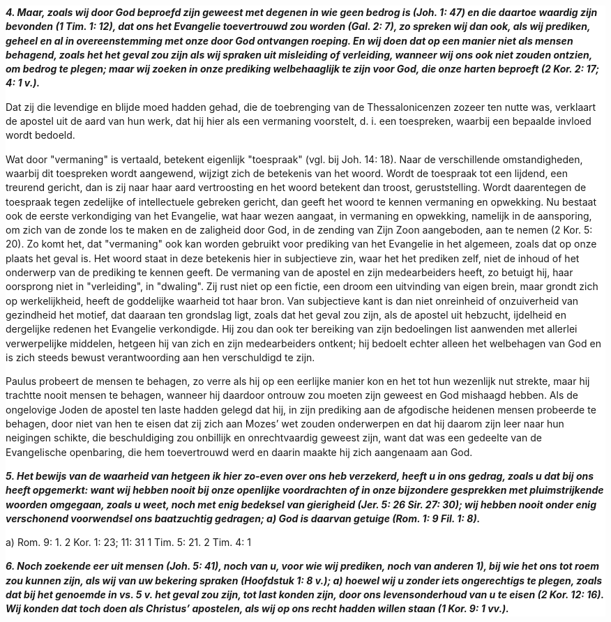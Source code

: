 ***4. Maar, zoals wij door God beproefd zijn geweest met degenen in wie geen bedrog is (Joh. 1: 47) en die daartoe waardig zijn bevonden (1 Tim. 1: 12), dat ons het Evangelie toevertrouwd zou worden (Gal. 2: 7), zo spreken wij dan ook, als wij prediken, geheel en al in overeenstemming met onze door God ontvangen roeping. En wij doen dat op een manier niet als mensen behagend, zoals het het geval zou zijn als wij spraken uit misleiding of verleiding, wanneer wij ons ook niet zouden ontzien, om bedrog te plegen; maar wij zoeken in onze prediking welbehaaglijk te zijn voor God, die onze harten beproeft (2 Kor. 2: 17; 4: 1 v.).***

Dat zij die levendige en blijde moed hadden gehad, die de toebrenging van de Thessalonicenzen zozeer ten nutte was, verklaart de apostel uit de aard van hun werk, dat hij hier als een vermaning voorstelt, d. i. een toespreken, waarbij een bepaalde invloed wordt bedoeld.

Wat door "vermaning" is vertaald, betekent eigenlijk "toespraak" (vgl. bij Joh. 14: 18). Naar de verschillende omstandigheden, waarbij dit toespreken wordt aangewend, wijzigt zich de betekenis van het woord. Wordt de toespraak tot een lijdend, een treurend gericht, dan is zij naar haar aard vertroosting en het woord betekent dan troost, geruststelling. Wordt daarentegen de toespraak tegen zedelijke of intellectuele gebreken gericht, dan geeft het woord te kennen vermaning en opwekking. Nu bestaat ook de eerste verkondiging van het Evangelie, wat haar wezen aangaat, in vermaning en opwekking, namelijk in de aansporing, om zich van de zonde los te maken en de zaligheid door God, in de zending van Zijn Zoon aangeboden, aan te nemen (2 Kor. 5: 20). Zo komt het, dat "vermaning" ook kan worden gebruikt voor prediking van het Evangelie in het algemeen, zoals dat op onze plaats het geval is. Het woord staat in deze betekenis hier in subjectieve zin, waar het het prediken zelf, niet de inhoud of het onderwerp van de prediking te kennen geeft. De vermaning van de apostel en zijn medearbeiders heeft, zo betuigt hij, haar oorsprong niet in "verleiding", in "dwaling". Zij rust niet op een fictie, een droom een uitvinding van eigen brein, maar grondt zich op werkelijkheid, heeft de goddelijke waarheid tot haar bron. Van subjectieve kant is dan niet onreinheid of onzuiverheid van gezindheid het motief, dat daaraan ten grondslag ligt, zoals dat het geval zou zijn, als de apostel uit hebzucht, ijdelheid en dergelijke redenen het Evangelie verkondigde. Hij zou dan ook ter bereiking van zijn bedoelingen list aanwenden met allerlei verwerpelijke middelen, hetgeen hij van zich en zijn medearbeiders ontkent; hij bedoelt echter alleen het welbehagen van God en is zich steeds bewust verantwoording aan hen verschuldigd te zijn.

Paulus probeert de mensen te behagen, zo verre als hij op een eerlijke manier kon en het tot hun wezenlijk nut strekte, maar hij trachtte nooit mensen te behagen, wanneer hij daardoor ontrouw zou moeten zijn geweest en God mishaagd hebben. Als de ongelovige Joden de apostel ten laste hadden gelegd dat hij, in zijn prediking aan de afgodische heidenen mensen probeerde te behagen, door niet van hen te eisen dat zij zich aan Mozes’ wet zouden onderwerpen en dat hij daarom zijn leer naar hun neigingen schikte, die beschuldiging zou onbillijk en onrechtvaardig geweest zijn, want dat was een gedeelte van de Evangelische openbaring, die hem toevertrouwd werd en daarin maakte hij zich aangenaam aan God.

***5. Het bewijs van de waarheid van hetgeen ik hier zo-even over ons heb verzekerd, heeft u in ons gedrag, zoals u dat bij ons heeft opgemerkt: want wij hebben nooit bij onze openlijke voordrachten of in onze bijzondere gesprekken met pluimstrijkende woorden omgegaan, zoals u weet, noch met enig bedeksel van gierigheid (Jer. 5: 26 Sir. 27: 30); wij hebben nooit onder enig verschonend voorwendsel ons baatzuchtig gedragen; a) God is daarvan getuige (Rom. 1: 9 Fil. 1: 8).***

a) Rom. 9: 1. 2 Kor. 1: 23; 11: 31 1 Tim. 5: 21. 2 Tim. 4: 1

***6. Noch zoekende eer uit mensen (Joh. 5: 41), noch van u, voor wie wij prediken, noch van anderen 1), bij wie het ons tot roem zou kunnen zijn, als wij van uw bekering spraken (Hoofdstuk 1: 8 v.); a) hoewel wij u zonder iets ongerechtigs te plegen, zoals dat bij het genoemde in vs. 5 v. het geval zou zijn, tot last konden zijn, door ons levensonderhoud van u te eisen (2 Kor. 12: 16). Wij konden dat toch doen als Christus’ apostelen, als wij op ons recht hadden willen staan (1 Kor. 9: 1 vv.).***
